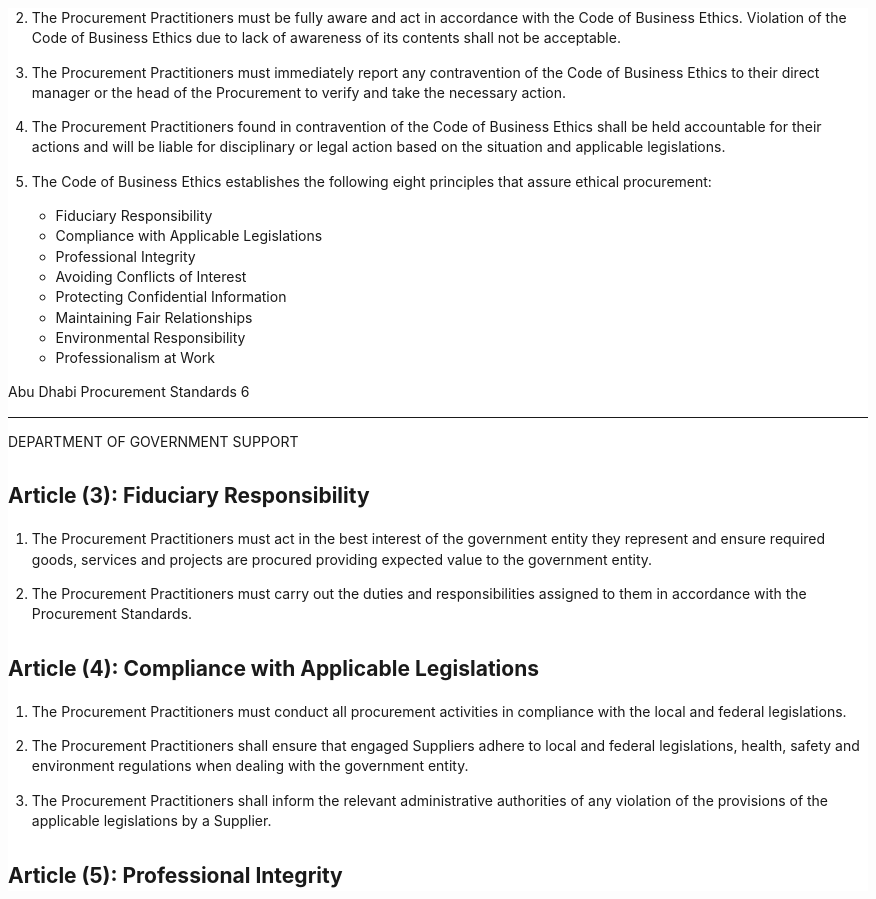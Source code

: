 2. The Procurement Practitioners must be fully aware and act in accordance with the Code of Business Ethics. Violation of the Code of Business Ethics due to lack of awareness of its contents shall not be acceptable.

3. The Procurement Practitioners must immediately report any contravention of the Code of Business Ethics to their direct manager or the head of the Procurement to verify and take the necessary action.

4. The Procurement Practitioners found in contravention of the Code of Business Ethics shall be held accountable for their actions and will be liable for disciplinary or legal action based on the situation and applicable legislations.

5. The Code of Business Ethics establishes the following eight principles that assure ethical procurement:

   * Fiduciary Responsibility
   * Compliance with Applicable Legislations
   * Professional Integrity
   * Avoiding Conflicts of Interest
   * Protecting Confidential Information
   * Maintaining Fair Relationships
   * Environmental Responsibility
   * Professionalism at Work

Abu Dhabi Procurement Standards                                                                                       6


---



DEPARTMENT OF GOVERNMENT SUPPORT

## Article (3): Fiduciary Responsibility

1. The Procurement Practitioners must act in the best interest of the government entity they represent and ensure required goods, services and projects are procured providing expected value to the government entity.

2. The Procurement Practitioners must carry out the duties and responsibilities assigned to them in accordance with the Procurement Standards.

## Article (4): Compliance with Applicable Legislations

1. The Procurement Practitioners must conduct all procurement activities in compliance with the local and federal legislations.

2. The Procurement Practitioners shall ensure that engaged Suppliers adhere to local and federal legislations, health, safety and environment regulations when dealing with the government entity.

3. The Procurement Practitioners shall inform the relevant administrative authorities of any violation of the provisions of the applicable legislations by a Supplier.

## Article (5): Professional Integrity
